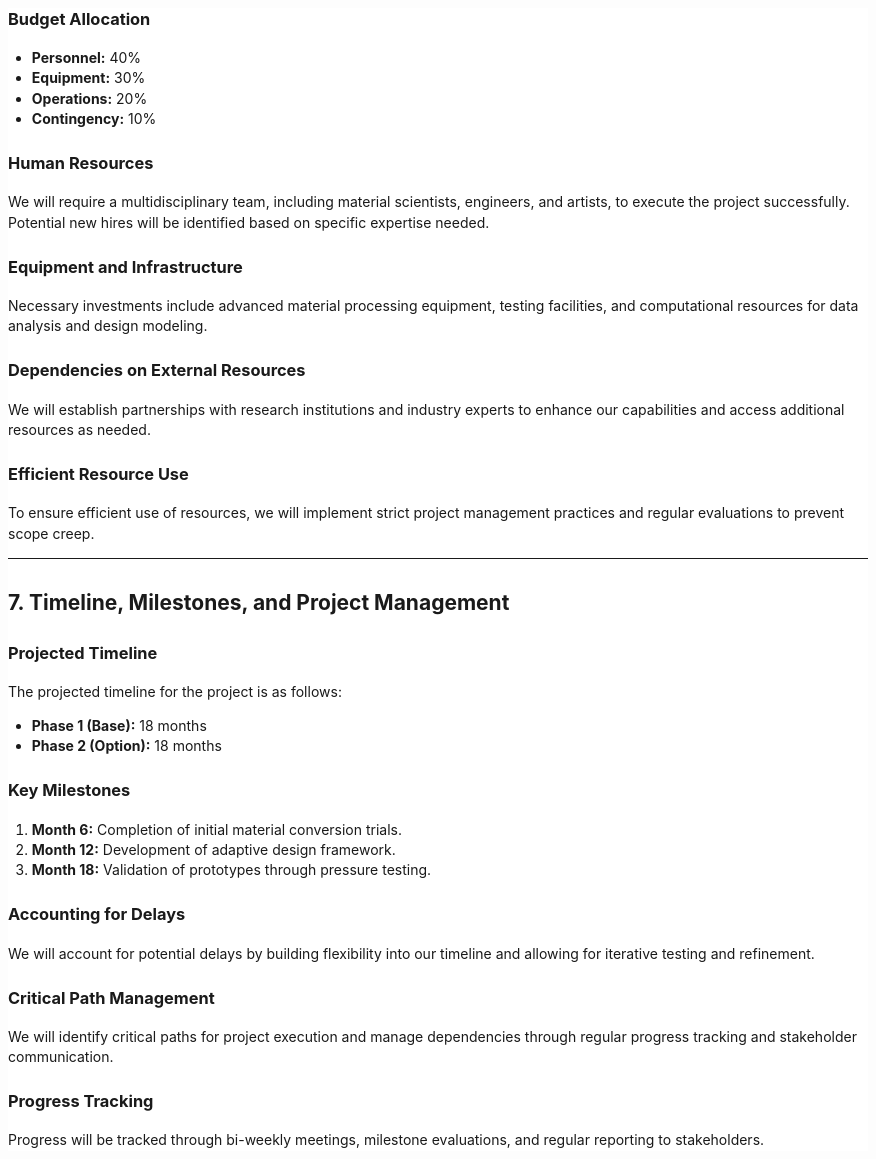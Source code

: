 ### Budget Allocation
- **Personnel:** 40%
- **Equipment:** 30%
- **Operations:** 20%
- **Contingency:** 10%

### Human Resources
We will require a multidisciplinary team, including material scientists, engineers, and artists, to execute the project successfully. Potential new hires will be identified based on specific expertise needed.

### Equipment and Infrastructure
Necessary investments include advanced material processing equipment, testing facilities, and computational resources for data analysis and design modeling.

### Dependencies on External Resources
We will establish partnerships with research institutions and industry experts to enhance our capabilities and access additional resources as needed.

### Efficient Resource Use
To ensure efficient use of resources, we will implement strict project management practices and regular evaluations to prevent scope creep.

---

## 7. Timeline, Milestones, and Project Management

### Projected Timeline
The projected timeline for the project is as follows:
- **Phase 1 (Base):** 18 months
- **Phase 2 (Option):** 18 months

### Key Milestones
1. **Month 6:** Completion of initial material conversion trials.
2. **Month 12:** Development of adaptive design framework.
3. **Month 18:** Validation of prototypes through pressure testing.

### Accounting for Delays
We will account for potential delays by building flexibility into our timeline and allowing for iterative testing and refinement.

### Critical Path Management
We will identify critical paths for project execution and manage dependencies through regular progress tracking and stakeholder communication.

### Progress Tracking
Progress will be tracked through bi-weekly meetings, milestone evaluations, and regular reporting to stakeholders.
